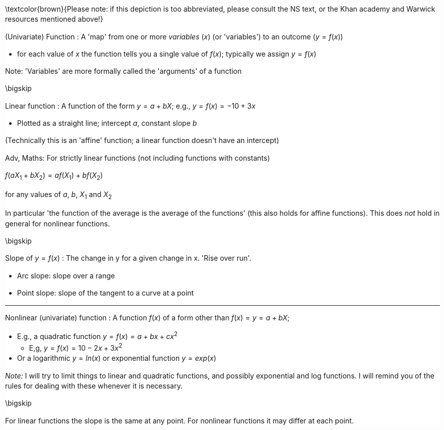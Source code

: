 \textcolor{brown}{Please note: if this depiction is too abbreviated, please consult the NS text, or the Khan academy and Warwick resources mentioned above!}


(Univariate) Function
:     A 'map' from one or more *variables* ($x$) (or 'variables') to an outcome ($y=f(x)$)

- for each value of $x$ the function tells you a single value of $f(x)$; typically we assign $y=f(x)$


Note: 'Variables' are more formally called the 'arguments' of a function


\bigskip

Linear function
:     A function of the form $y=a+bX$; e.g., $y = f(x) = -10 + 3x$

- Plotted as a straight line; intercept $a$, constant slope $b$

(Technically this is an 'affine' function; a linear function doesn't have an intercept)

Adv, Maths: For strictly linear functions (not including functions with constants)

$f(a X_1 + b X_2) = a f(X_1) + b f(X_2)$

for any values of $a$, $b$, $X_1$ and $X_2$

In particular 'the function of the average is the average of the functions' (this also holds for affine functions).
This does *not* hold in general for nonlinear functions.

\bigskip

Slope of $y = f(x)$
:      The change in y for a given change in x.  'Rise over run'.

- Arc slope: slope over a range

- Point slope: slope of the tangent to a curve at a point

***

Nonlinear (univariate) function
            : A function $f(x)$ of a form other than $f(x) = y=a+bX$;

- E.g., a quadratic function $y = f(x) = a + bx + cx^2$
    - E,g, $y = f(x) = 10 - 2x + 3x^2$
- Or a logarithmic $y=ln(x)$ or exponential function $y = exp(x)$


*Note:* I will try to limit things to linear and quadratic functions, and possibly exponential and log functions.
I will remind you of the rules for dealing with these whenever it is necessary.


\bigskip


For linear functions the slope is the same at any point. For nonlinear functions it may differ at each point.
